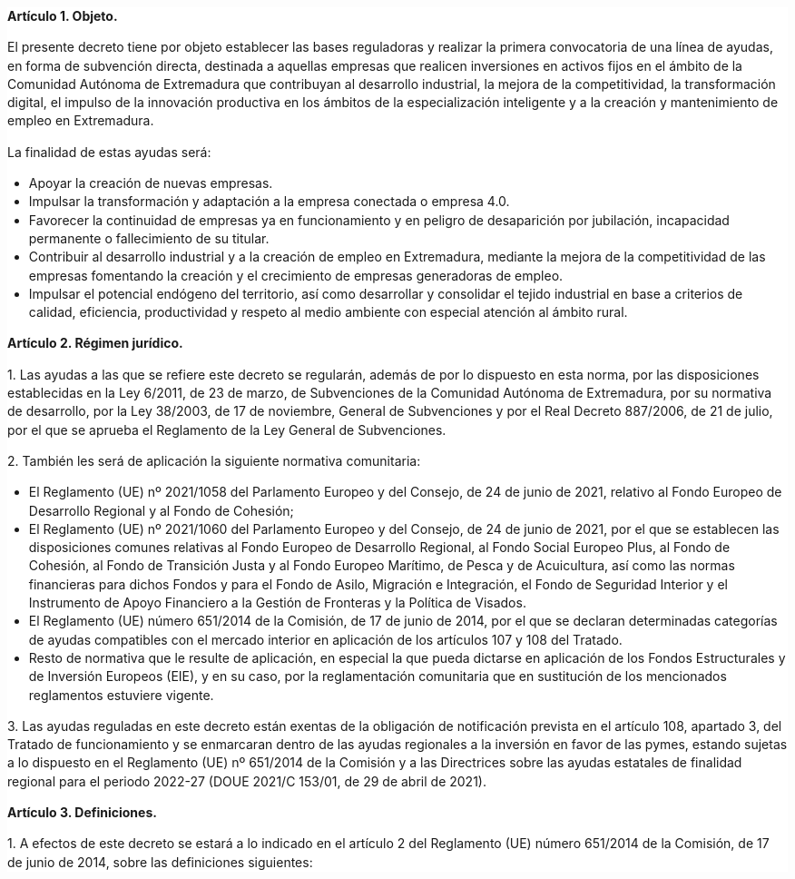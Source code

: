 **Artículo 1. Objeto.**

El presente decreto tiene por objeto establecer las bases reguladoras y realizar la primera convocatoria de una línea de ayudas, en forma de subvención directa, destinada a aquellas empresas que realicen inversiones en activos fijos en el ámbito de la Comunidad Autónoma de Extremadura que contribuyan al desarrollo industrial, la mejora de la competitividad, la transformación digital, el impulso de la innovación productiva en los ámbitos de la especialización inteligente y a la creación y mantenimiento de empleo en Extremadura.

La finalidad de estas ayudas será:

- Apoyar la creación de nuevas empresas.
- Impulsar la transformación y adaptación a la empresa conectada o empresa 4.0.
- Favorecer la continuidad de empresas ya en funcionamiento y en peligro de desaparición por jubilación, incapacidad permanente o fallecimiento de su titular.
- Contribuir al desarrollo industrial y a la creación de empleo en Extremadura, mediante la mejora de la competitividad de las empresas fomentando la creación y el crecimiento de empresas generadoras de empleo.
- Impulsar el potencial endógeno del territorio, así como desarrollar y consolidar el tejido industrial en base a criterios de calidad, eficiencia, productividad y respeto al medio ambiente con especial atención al ámbito rural.

**Artículo 2. Régimen jurídico.**

1\. Las ayudas a las que se refiere este decreto se regularán, además de por lo dispuesto en esta norma, por las disposiciones establecidas en la Ley 6/2011, de 23 de marzo, de Subvenciones de la Comunidad Autónoma de Extremadura, por su normativa de desarrollo, por la Ley 38/2003, de 17 de noviembre, General de Subvenciones y por el Real Decreto 887/2006, de 21 de julio, por el que se aprueba el Reglamento de la Ley General de Subvenciones.

2\. También les será de aplicación la siguiente normativa comunitaria:

- El Reglamento (UE) nº 2021/1058 del Parlamento Europeo y del Consejo, de 24 de junio de 2021, relativo al Fondo Europeo de Desarrollo Regional y al Fondo de Cohesión;
- El Reglamento (UE) nº 2021/1060 del Parlamento Europeo y del Consejo, de 24 de junio de 2021, por el que se establecen las disposiciones comunes relativas al Fondo Europeo de Desarrollo Regional, al Fondo Social Europeo Plus, al Fondo de Cohesión, al Fondo de Transición Justa y al Fondo Europeo Marítimo, de Pesca y de Acuicultura, así como las normas financieras para dichos Fondos y para el Fondo de Asilo, Migración e Integración, el Fondo de Seguridad Interior y el Instrumento de Apoyo Financiero a la Gestión de Fronteras y la Política de Visados.
- El Reglamento (UE) número 651/2014 de la Comisión, de 17 de junio de 2014, por el que se declaran determinadas categorías de ayudas compatibles con el mercado interior en aplicación de los artículos 107 y 108 del Tratado.
- Resto de normativa que le resulte de aplicación, en especial la que pueda dictarse en aplicación de los Fondos Estructurales y de Inversión Europeos (EIE), y en su caso, por la reglamentación comunitaria que en sustitución de los mencionados reglamentos estuviere vigente.

3\. Las ayudas reguladas en este decreto están exentas de la obligación de notificación prevista en el artículo 108, apartado 3, del Tratado de funcionamiento y se enmarcaran dentro de las ayudas regionales a la inversión en favor de las pymes, estando sujetas a lo dispuesto en el Reglamento (UE) nº 651/2014 de la Comisión y a las Directrices sobre las ayudas estatales de finalidad regional para el periodo 2022-27 (DOUE 2021/C 153/01, de 29 de abril de 2021).

**Artículo 3. Definiciones.**

1\. A efectos de este decreto se estará a lo indicado en el artículo 2 del Reglamento (UE) número 651/2014 de la Comisión, de 17 de junio de 2014, sobre las definiciones siguientes:
